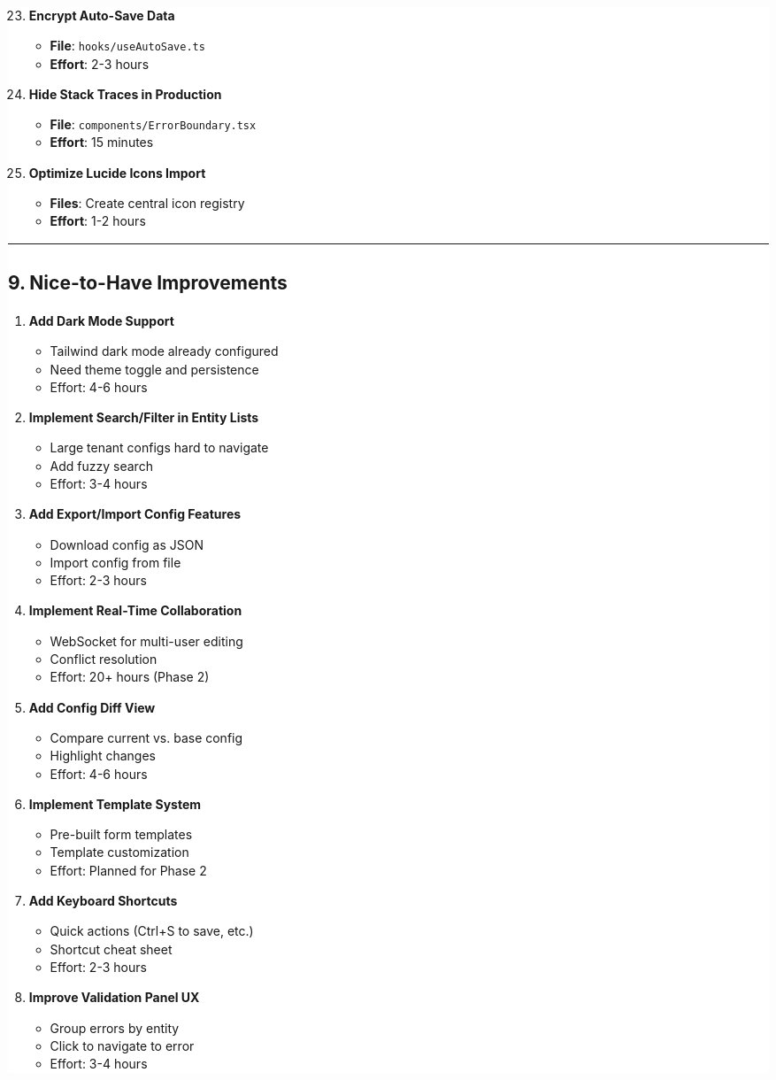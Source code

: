 23. **Encrypt Auto-Save Data**
    - **File**: `hooks/useAutoSave.ts`
    - **Effort**: 2-3 hours

24. **Hide Stack Traces in Production**
    - **File**: `components/ErrorBoundary.tsx`
    - **Effort**: 15 minutes

25. **Optimize Lucide Icons Import**
    - **Files**: Create central icon registry
    - **Effort**: 1-2 hours

---

## 9. Nice-to-Have Improvements

1. **Add Dark Mode Support**
   - Tailwind dark mode already configured
   - Need theme toggle and persistence
   - Effort: 4-6 hours

2. **Implement Search/Filter in Entity Lists**
   - Large tenant configs hard to navigate
   - Add fuzzy search
   - Effort: 3-4 hours

3. **Add Export/Import Config Features**
   - Download config as JSON
   - Import config from file
   - Effort: 2-3 hours

4. **Implement Real-Time Collaboration**
   - WebSocket for multi-user editing
   - Conflict resolution
   - Effort: 20+ hours (Phase 2)

5. **Add Config Diff View**
   - Compare current vs. base config
   - Highlight changes
   - Effort: 4-6 hours

6. **Implement Template System**
   - Pre-built form templates
   - Template customization
   - Effort: Planned for Phase 2

7. **Add Keyboard Shortcuts**
   - Quick actions (Ctrl+S to save, etc.)
   - Shortcut cheat sheet
   - Effort: 2-3 hours

8. **Improve Validation Panel UX**
   - Group errors by entity
   - Click to navigate to error
   - Effort: 3-4 hours
